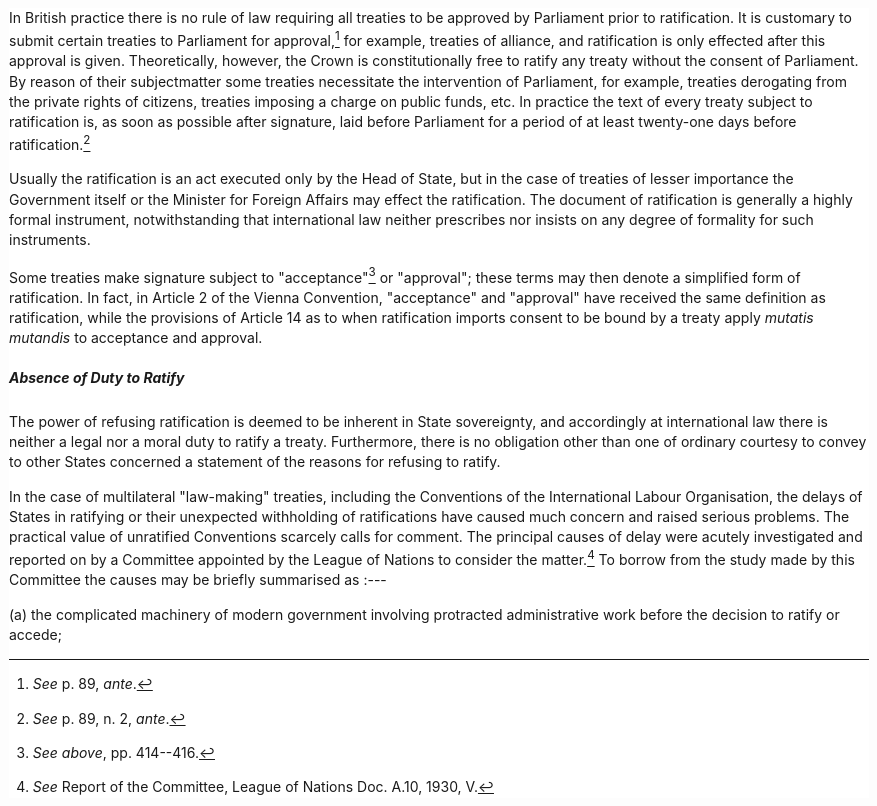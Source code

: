 In British practice there is no rule of law requiring all treaties
to be approved by Parliament prior to ratification. It is
customary to submit certain treaties to Parliament for
approval,[^419/2] for example, treaties of alliance, and ratification is
only effected after this approval is given. Theoretically, however,
the Crown is constitutionally free to ratify any treaty
without the consent of Parliament. By reason of their subjectmatter
some treaties necessitate the intervention of Parliament,
for example, treaties derogating from the private rights of
citizens, treaties imposing a charge on public funds, etc. In
practice the text of every treaty subject to ratification is, as
soon as possible after signature, laid before Parliament for a
period of at least twenty-one days before ratification.[^420/1]

Usually the ratification is an act executed only by the Head
of State, but in the case of treaties of lesser importance the
Government itself or the Minister for Foreign Affairs may
effect the ratification. The document of ratification is generally
a highly formal instrument, notwithstanding that international
law neither prescribes nor insists on any degree of formality
for such instruments.

Some treaties make signature subject to "acceptance"[^420/2] or
"approval"; these terms may then denote a simplified form
of ratification. In fact, in Article 2 of the Vienna Convention,
"acceptance" and "approval" have received the same
definition as ratification, while the provisions of Article 14 as
to when ratification imports consent to be bound by a treaty
apply _mutatis mutandis_ to acceptance and approval.

##### Absence of Duty to Ratify

The power of refusing ratification is deemed to be inherent
in State sovereignty, and accordingly at international law there
is neither a legal nor a moral duty to ratify a treaty. Furthermore,
there is no obligation other than one of ordinary courtesy
to convey to other States concerned a statement of the reasons
for refusing to ratify.

In the case of multilateral "law-making" treaties, including
the Conventions of the International Labour Organisation,
the delays of States in ratifying or their unexpected withholding
of ratifications have caused much concern and raised serious
problems. The practical value of unratified Conventions
scarcely calls for comment. The principal causes of delay
were acutely investigated and reported on by a Committee
appointed by the League of Nations to consider the matter.[^420/3]
To borrow from the study made by this Committee the causes
may be briefly summarised as :---

(a) the complicated machinery
of modern government involving protracted administrative
work before the decision to ratify or accede;


[^397/1]: In the footnotes to this chapter, the Convention will also be referred to as
[^397/2]: A League of Nations mandate was a treaty"; South West Africa Cases,
[^398/1]: Article 3 of the Vienna Convention provides nevertheless that the fact
[^398/2]: For treatments of the subject of treaties, _see_ Rosenne, The Law of Treaties
[^398/3]: Unilateral acts: The difference between treaties proper and certain
[^399/1]: _Cf._ Vienna Convention, 3rd recital of preamble (affirming that the principles
[^399/2]: _See_ Anglo-Iranian Oil Company Case (Jurisdiction), I.C.J. Reports (1952),
[^400/1]: As to this phrase, _see_ Philippson v. Imperial Airways, Lid., (1939) A.C. 332.
[^401/1]: To this list may be added military treaties made between opposing
[^401/2]: _See_ the decision of the Permanent Court of International Justice in the
[^401/3]: _Cf._ Oppenheim, _International Law, Vol. I_ (8th Edition, 1955), pp. 898--900.
[^401/4]: _See_ Myers, _American Journal of International Law_ (1957), Vol. 51,
[^402/1]: It is still sometimes used for a bilateral treaty; note, e.g., the Franco-Dutch
[^402/2]: Partial Agreements: The term "Partial Agreement" is used for an
[^403/1]: _See_ the decision of the Permanent Court of International Justice on the
[^404/1]: In addition the term "Declaration" can denote :---
[^404/2]: E.g., being made in the names of the negotiating plenipotentiaries only,
[^404/3]: _See_ Oppenheim, International Law, Vol. 1 (8th Edition, 1955), p. 907,
[^405/1]: Other titles for treaty instruments, sometimes used, are :--- Accord; Act
[^406/1]: For discussion, _see_ Ingrid Detter, Essays on the Law of Treaties (1967),
[^406/2]: Case of the Free Zones of Upper Savoy and Gex, Pub. P.C.I.J. (1932),
[^407/1]: _See above_, p. 45. _Cf._ the Briand-Kellogg Pact of 1928 for the Outlawry
[^408/1]: For the practice and procedure, _see_ Study of the Convention published by
[^409/1]: _See_, as to the whole subject, Jones, Full Powers and Ratification (1946).
[^410/1]: Under Article 7 paragraph 2 (c) of the Vienna Convention, representatives
[^411/1]: Heads of State, Heads of Government, and Ministers for Foreign Affairs,
[^413/1]: In which case, formal signature of an instrument in proper form, takes
[^413/2]: _See_ p. 405, _ante_.
[^414/1]: _See_ p. 191.
[^415/1]: On the meaning of "acceptance", _see_ Yuen-Li Liang, Anierican Journal
[^415/2]: The common practice of signature ad referendum generally denotes that
[^416/1]: Under this article, also, a State which has expressed a consent to be bound
[^417/1]: _See_ The Eliza Ann (1813), 1 Dods. 244, at p. 248.
[^418/1]: Pub. P.C.I.J. (1924), Series A, No. 2, at p. 57.
[^418/2]: In modern practice, the express or implied waiver of ratification is so
[^419/1]: _See_ as to the subject of ratification, Jones, Full Powers and Ratification
[^419/2]: _See_ p. 89, _ante_.
[^420/1]: _See_ p. 89, n. 2, _ante_.
[^420/2]: _See above_, pp. 414--416.
[^420/3]: _See_ Report of the Committee, League of Nations Doc. A.10, 1930, V.
[^421/1]: The Committee of Experts on the Application of Conventions.
[^422/1]: As at the end of 1968, the Secretary-General was exercising depositary
[^422/2]: _See_ p. 191.
[^422/3]: _See_ commentary on Article 12, Draft Arts. I.L.C.
[^424/1]: In the case of the Genocide Convention adopted by the United Nations
[^424/2]: In principle, the act of deposit is sufficient without notification to other
[^426/1]: _See_ the Regulations adopted by the General Assembly on December 14,
[^426/2]: Under municipal law, treaties are often required to be promulgated or
[^427/1]: _See_ Handbook of Final Clauses, prepared by Legal Department of United
[^427/2]: For the British practice regarding this so-called "Territories" Clause,
[^428/1]: _See_ commentary on Articles 16--20, Draft Arts. I.L.C. for the 1966 views
[^428/2]: _See_ Power Authority of State of New York v. Federal Power Commission
[^429/1]: _Cf._ Vienna Convention, Article 23, paragraph 2.
[^429/2]: For the purposes of Article 20 of the Vienna Conventi a contracting
[^430/1]: Also, a State ratifying a Labour Convention may couple its ratification
[^430/2]: E.g., if the treaty authorises specified reservations which do not include
[^431/1]: _See_ Advisory Opinion on Reservations to the Genocide Convention, I.C.J.
[^433/1]: As to the attitude to be adopted by the United Nations Secretariat as
[^433/2]: This is a consideration which influenced the International Law Commission
[^434/1]: Note the method used in the Convention concerning Customs Facilities
[^435/1]: _See_, for example, the Procès-Verbal of June, 1936, for amending Article 5
[^436/1]: Apart from this provision in the Charter, it is claimed that the Vienna
[^437/1]: _Cf._ for general discussion, Aufricht, Cornell Law Quarterly, Vol. 37 (1952),
[^437/2]: This proviso is in accordance with the practice after the last war, as to
[^438/1]: _See_ Greig, International Law (1970), pp. 367--372; Oppenheim, _International
[^439/1]: Almost all the recorded instances of attempts to invalidate treaties on the
[^439/2]: _See_, in particular, Article 2 paragraph 4 of the Charter.
[^440/1]: _See_ Hackworth, _Digest of International Law_ (1940--1943), Vol. V, at
[^440/2]: _See_ pp. 320--324, _ante_.
[^440/3]: _See_ Chapter 17, pp. 508--509, _post._
[^441/1]: _See_ Advisory Opinion of June 21, 1971, of the International Court of
[^442/1]: A view favoured by the Permanent Court of International Justice in the
[^443/1]: _See_, e.g., Article IV of the Nuclear Weapons Test Ban Treaty of 1963
[^445/1]: In regard to the suspension clauses in International Labour Conventions,
[^445/2]: The European Coal and Steel Community, the European Economic
[^445/3]: For the Office's interpretations of Labour Conventions, _see_ The International
[^446/1]: It was recognised at the San Francisco Conference which in 1945 drew
[^446/2]: Under Article XVIII of the Articles of Agreement of the International
[^446/3]: This means that, generally speaking, the two texts may be read in conjunction
[^446/4]: For rules of interpretation of multi-lingual treaties, _see_ Article 29, Draft
[^447/1]: For references to the various authorities on which the above summary is
[^447/2]: This principle was reaffirmed by the International Court of Justice in the
[^448/1]: The International Court of Justice had recourse to the "purpose" of the
[^448/2]: _See_ Kolovrat v. Oregon (1961), 366 U.S. 187.
[^449/1]: _See_ commentary on Article 27, Draft Arts. I.L.C.
[^449/2]: _See_, e.g., Advisory Opinion on Reparation for Injuries Suffered in the
[^449/3]: _See_ _South West Africa Cases, 2nd Phase_, I.C.J. Reports, 1966, 6, at p. 48.
[^450/1]: _Ibid_., at pp. 43--44.
[^450/2]: _Cf._ the Ambatielos Case, I.C.J. Reports (1952), pp. 28 _et seq._, showing that